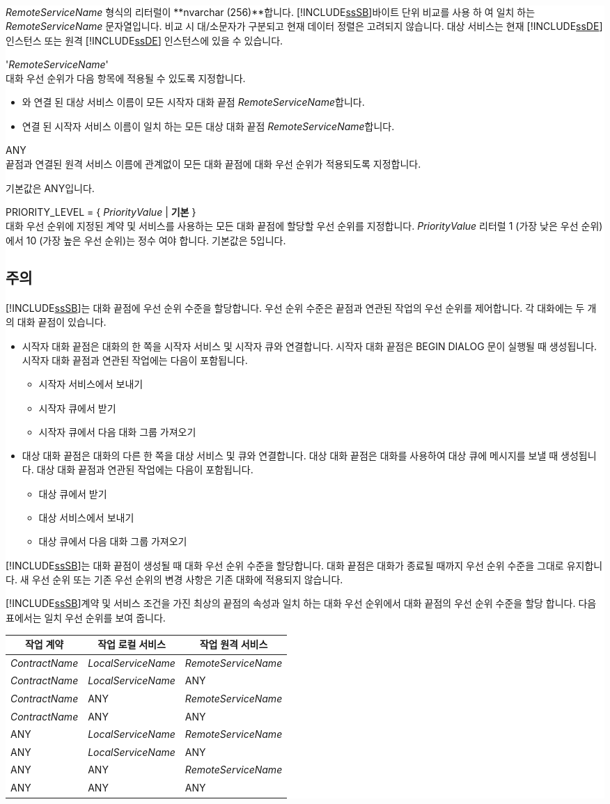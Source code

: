  *RemoteServiceName* 형식의 리터럴이 **nvarchar (256)**합니다. [!INCLUDE[ssSB](../../includes/sssb-md.md)]바이트 단위 비교를 사용 하 여 일치 하는 *RemoteServiceName* 문자열입니다. 비교 시 대/소문자가 구분되고 현재 데이터 정렬은 고려되지 않습니다. 대상 서비스는 현재 [!INCLUDE[ssDE](../../includes/ssde-md.md)] 인스턴스 또는 원격 [!INCLUDE[ssDE](../../includes/ssde-md.md)] 인스턴스에 있을 수 있습니다.  
  
 '*RemoteServiceName*'  
 대화 우선 순위가 다음 항목에 적용될 수 있도록 지정합니다.  
  
-   와 연결 된 대상 서비스 이름이 모든 시작자 대화 끝점 *RemoteServiceName*합니다.  
  
-   연결 된 시작자 서비스 이름이 일치 하는 모든 대상 대화 끝점 *RemoteServiceName*합니다.  
  
 ANY  
 끝점과 연결된 원격 서비스 이름에 관계없이 모든 대화 끝점에 대화 우선 순위가 적용되도록 지정합니다.  
  
 기본값은 ANY입니다.  
  
 PRIORITY_LEVEL = { *PriorityValue* | **기본** }  
 대화 우선 순위에 지정된 계약 및 서비스를 사용하는 모든 대화 끝점에 할당할 우선 순위를 지정합니다. *PriorityValue* 리터럴 1 (가장 낮은 우선 순위)에서 10 (가장 높은 우선 순위)는 정수 여야 합니다. 기본값은 5입니다.  
  
## <a name="remarks"></a>주의  
 [!INCLUDE[ssSB](../../includes/sssb-md.md)]는 대화 끝점에 우선 순위 수준을 할당합니다. 우선 순위 수준은 끝점과 연관된 작업의 우선 순위를 제어합니다. 각 대화에는 두 개의 대화 끝점이 있습니다.  
  
-   시작자 대화 끝점은 대화의 한 쪽을 시작자 서비스 및 시작자 큐와 연결합니다. 시작자 대화 끝점은 BEGIN DIALOG 문이 실행될 때 생성됩니다. 시작자 대화 끝점과 연관된 작업에는 다음이 포함됩니다.  
  
    -   시작자 서비스에서 보내기  
  
    -   시작자 큐에서 받기  
  
    -   시작자 큐에서 다음 대화 그룹 가져오기  
  
-   대상 대화 끝점은 대화의 다른 한 쪽을 대상 서비스 및 큐와 연결합니다. 대상 대화 끝점은 대화를 사용하여 대상 큐에 메시지를 보낼 때 생성됩니다. 대상 대화 끝점과 연관된 작업에는 다음이 포함됩니다.  
  
    -   대상 큐에서 받기  
  
    -   대상 서비스에서 보내기  
  
    -   대상 큐에서 다음 대화 그룹 가져오기  
  
 [!INCLUDE[ssSB](../../includes/sssb-md.md)]는 대화 끝점이 생성될 때 대화 우선 순위 수준을 할당합니다. 대화 끝점은 대화가 종료될 때까지 우선 순위 수준을 그대로 유지합니다. 새 우선 순위 또는 기존 우선 순위의 변경 사항은 기존 대화에 적용되지 않습니다.  
  
 [!INCLUDE[ssSB](../../includes/sssb-md.md)]계약 및 서비스 조건을 가진 최상의 끝점의 속성과 일치 하는 대화 우선 순위에서 대화 끝점의 우선 순위 수준을 할당 합니다. 다음 표에서는 일치 우선 순위를 보여 줍니다.  
  
|작업 계약|작업 로컬 서비스|작업 원격 서비스|  
|------------------------|-----------------------------|------------------------------|  
|*ContractName*|*LocalServiceName*|*RemoteServiceName*|  
|*ContractName*|*LocalServiceName*|ANY|  
|*ContractName*|ANY|*RemoteServiceName*|  
|*ContractName*|ANY|ANY|  
|ANY|*LocalServiceName*|*RemoteServiceName*|  
|ANY|*LocalServiceName*|ANY|  
|ANY|ANY|*RemoteServiceName*|  
|ANY|ANY|ANY|  
  